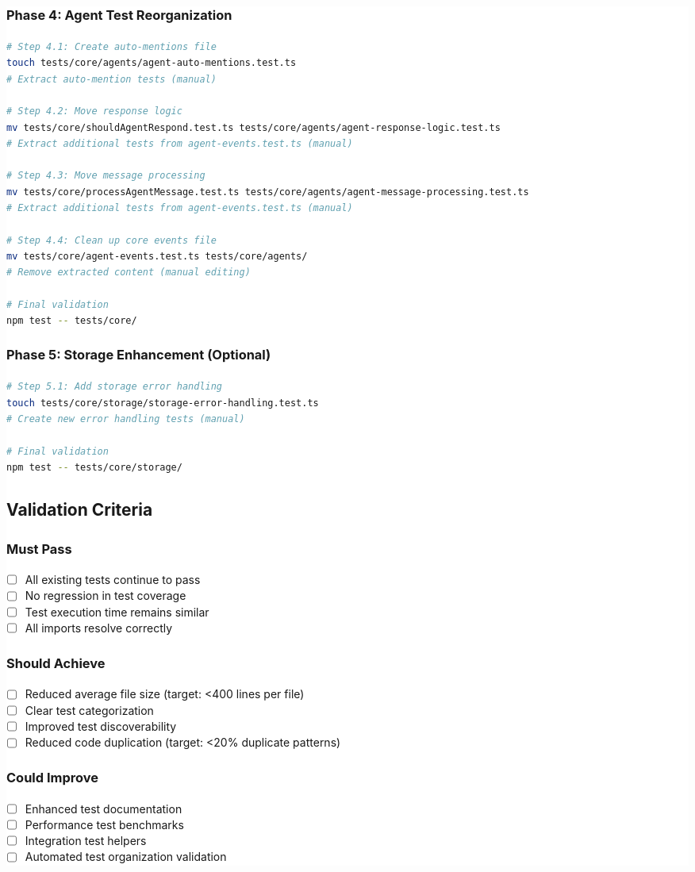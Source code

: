 ### Phase 4: Agent Test Reorganization
```bash
# Step 4.1: Create auto-mentions file
touch tests/core/agents/agent-auto-mentions.test.ts
# Extract auto-mention tests (manual)

# Step 4.2: Move response logic
mv tests/core/shouldAgentRespond.test.ts tests/core/agents/agent-response-logic.test.ts
# Extract additional tests from agent-events.test.ts (manual)

# Step 4.3: Move message processing
mv tests/core/processAgentMessage.test.ts tests/core/agents/agent-message-processing.test.ts
# Extract additional tests from agent-events.test.ts (manual)

# Step 4.4: Clean up core events file
mv tests/core/agent-events.test.ts tests/core/agents/
# Remove extracted content (manual editing)

# Final validation
npm test -- tests/core/
```

### Phase 5: Storage Enhancement (Optional)
```bash
# Step 5.1: Add storage error handling
touch tests/core/storage/storage-error-handling.test.ts
# Create new error handling tests (manual)

# Final validation
npm test -- tests/core/storage/
```

## Validation Criteria

### Must Pass
- [ ] All existing tests continue to pass
- [ ] No regression in test coverage
- [ ] Test execution time remains similar
- [ ] All imports resolve correctly

### Should Achieve
- [ ] Reduced average file size (target: <400 lines per file)
- [ ] Clear test categorization
- [ ] Improved test discoverability
- [ ] Reduced code duplication (target: <20% duplicate patterns)

### Could Improve
- [ ] Enhanced test documentation
- [ ] Performance test benchmarks
- [ ] Integration test helpers
- [ ] Automated test organization validation
